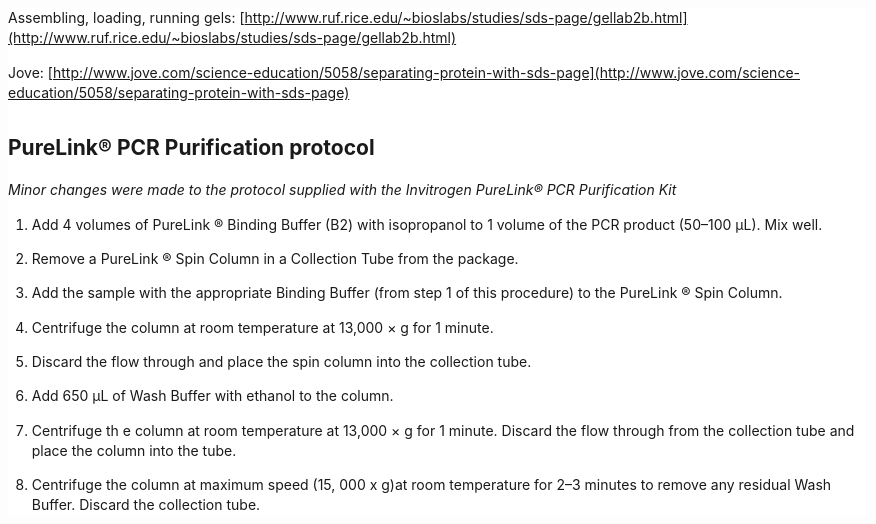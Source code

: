 Assembling, loading, running gels: [http://www.ruf.rice.edu/~bioslabs/studies/sds-page/gellab2b.html](http://www.ruf.rice.edu/~bioslabs/studies/sds-page/gellab2b.html)

Jove: [http://www.jove.com/science-education/5058/separating-protein-with-sds-page](http://www.jove.com/science-education/5058/separating-protein-with-sds-page)

## PureLink® PCR Purification protocol

*Minor changes were made to the protocol supplied with the Invitrogen PureLink® PCR Purification Kit*

1. Add 4 volumes of PureLink
®
 Binding Buffer (B2)
with isopropanol to
1
 volume of
 the PCR product (50–100 μL).
Mix well.

2. Remove a PureLink
®
 Spin Column in a Collection
Tube from the package.

3. Add the sample with the appropriate Binding
Buffer (from step 1 of this procedure) to the
PureLink
®
 Spin Column.

4. Centrifuge the column at room temperature at
13,000 ×
 g
for 1 minute.

5. Discard the flow through and place the spin
column into the collection tube.

6. Add 650 μL of Wash Buffer with ethanol to the column.

7. Centrifuge th
e column at
room temperature at
13,000 ×
 g
for 1 minute. Discard the flow through
from the collection tube and place the column
into the tube.

8. Centrifuge the column at maximum speed (15, 000 x g)at
room temperature for 2–3
minutes to remove any
residual Wash Buffer. Discard the collection tube.
